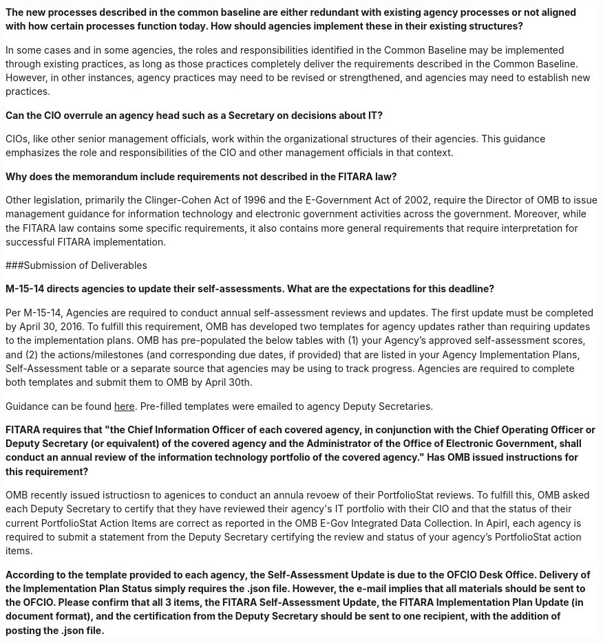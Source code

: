 **The new processes described in the common baseline are either redundant with existing agency processes or not aligned with how certain processes function today. How should agencies implement these in their existing structures?**

In some cases and in some agencies, the roles and responsibilities identified in the Common Baseline may be implemented through existing practices, as long as those practices completely deliver the requirements described in the Common Baseline. However, in other instances, agency practices may need to be revised or strengthened, and agencies may need to establish new practices.

**Can the CIO overrule an agency head such as a Secretary on decisions about IT?**

CIOs, like other senior management officials, work within the organizational structures of their agencies. This guidance emphasizes the role and responsibilities of the CIO and other management officials in that context.

**Why does the memorandum include requirements not described in the FITARA law?**

Other legislation, primarily the Clinger-Cohen Act of 1996 and the E-Government Act of 2002, require the Director of OMB to issue management guidance for information technology and electronic government activities across the government. Moreover, while the FITARA law contains some specific requirements, it also contains more general requirements that require interpretation for successful FITARA implementation.

###Submission of Deliverables

**M-15-14 directs agencies to update their self-assessments. What are the expectations for this deadline?**

Per M-15-14, Agencies are required to conduct annual self-assessment reviews and updates.  The first update must be completed by April 30, 2016.  To fulfill this requirement, OMB has developed two templates for agency updates rather than requiring updates to the implementation plans.  OMB has pre-populated the below tables with (1) your Agency’s approved self-assessment scores, and (2) the actions/milestones (and corresponding due dates, if provided) that are listed in your Agency Implementation Plans, Self-Assessment table or a separate source that agencies may be using to track progress. Agencies are required to complete both templates and submit them to OMB by April 30th. 

Guidance can be found [here](https://github.com/GSA/CIOmanagement/blob/master/assets/docs/April%20FITARA%20Update%20Guidance%20and%20Template.docx?raw=true). Pre-filled templates were emailed to agency Deputy Secretaries.  

**FITARA requires that "the Chief Information Officer of each covered agency, in conjunction with the Chief Operating Officer or Deputy Secretary (or equivalent) of the covered agency and the Administrator of the Office of Electronic Government, shall conduct an annual review of the information technology portfolio of the covered agency." Has OMB issued instructions for this requirement?**

OMB recently issued istructiosn to agenices to conduct an annula revoew of their PortfolioStat reviews. To fulfill this, OMB asked each Deputy Secretary to certify that they have reviewed their agency's IT portfolio with their CIO and that the status of their current PortfolioStat Action Items are correct as reported in the OMB E-Gov Integrated Data Collection.  In Apirl, each agency is required to submit a statement from the Deputy Secretary certifying the review and status of your agency’s PortfolioStat action items.

**According to the template provided to each agency, the Self-Assessment Update is due to the OFCIO Desk Office.  Delivery of the Implementation Plan Status simply requires the .json file.  However, the e-mail implies that all materials should be sent to the OFCIO.  Please confirm that all 3 items, the FITARA Self-Assessment Update, the FITARA Implementation Plan Update (in document format), and the certification from the Deputy Secretary  should be sent to one recipient, with the addition of posting the .json file.**
